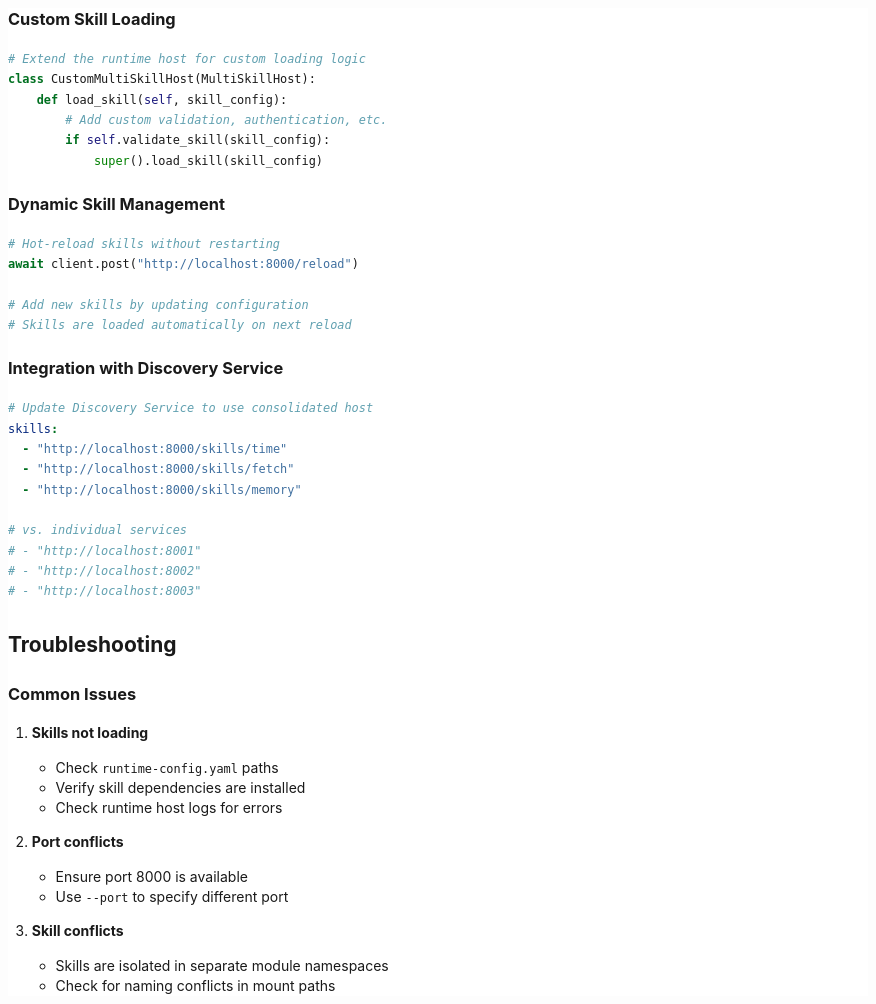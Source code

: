 ### Custom Skill Loading

```python
# Extend the runtime host for custom loading logic
class CustomMultiSkillHost(MultiSkillHost):
    def load_skill(self, skill_config):
        # Add custom validation, authentication, etc.
        if self.validate_skill(skill_config):
            super().load_skill(skill_config)
```

### Dynamic Skill Management

```python
# Hot-reload skills without restarting
await client.post("http://localhost:8000/reload")

# Add new skills by updating configuration
# Skills are loaded automatically on next reload
```

### Integration with Discovery Service

```yaml
# Update Discovery Service to use consolidated host
skills:
  - "http://localhost:8000/skills/time"
  - "http://localhost:8000/skills/fetch"  
  - "http://localhost:8000/skills/memory"
  
# vs. individual services
# - "http://localhost:8001"
# - "http://localhost:8002"
# - "http://localhost:8003"
```

## Troubleshooting

### Common Issues

1. **Skills not loading**
   - Check `runtime-config.yaml` paths
   - Verify skill dependencies are installed
   - Check runtime host logs for errors

2. **Port conflicts**
   - Ensure port 8000 is available
   - Use `--port` to specify different port

3. **Skill conflicts**
   - Skills are isolated in separate module namespaces
   - Check for naming conflicts in mount paths
